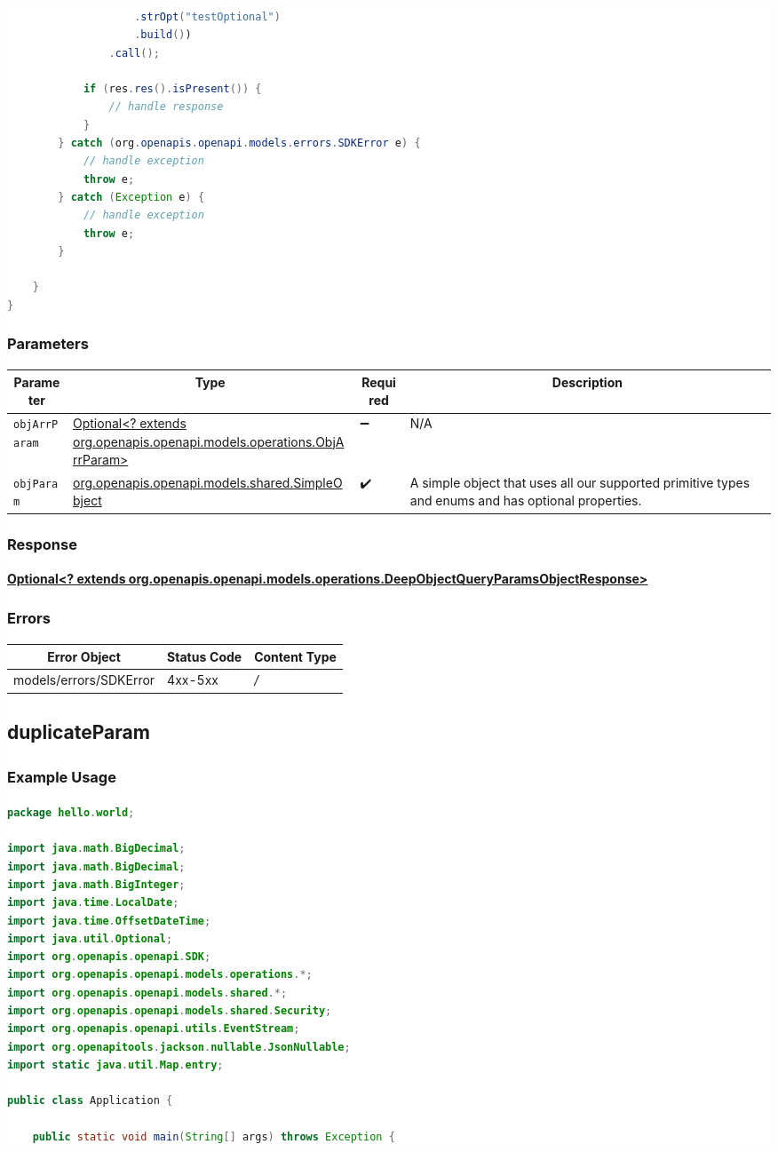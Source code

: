 ```java
                    .strOpt("testOptional")
                    .build())
                .call();

            if (res.res().isPresent()) {
                // handle response
            }
        } catch (org.openapis.openapi.models.errors.SDKError e) {
            // handle exception
            throw e;
        } catch (Exception e) {
            // handle exception
            throw e;
        }

    }
}
```

### Parameters

| Parameter                                                                                                        | Type                                                                                                             | Required                                                                                                         | Description                                                                                                      |
| ---------------------------------------------------------------------------------------------------------------- | ---------------------------------------------------------------------------------------------------------------- | ---------------------------------------------------------------------------------------------------------------- | ---------------------------------------------------------------------------------------------------------------- |
| `objArrParam`                                                                                                    | [Optional<? extends org.openapis.openapi.models.operations.ObjArrParam>](../../models/operations/ObjArrParam.md) | :heavy_minus_sign:                                                                                               | N/A                                                                                                              |
| `objParam`                                                                                                       | [org.openapis.openapi.models.shared.SimpleObject](../../models/shared/SimpleObject.md)                           | :heavy_check_mark:                                                                                               | A simple object that uses all our supported primitive types and enums and has optional properties.               |


### Response

**[Optional<? extends org.openapis.openapi.models.operations.DeepObjectQueryParamsObjectResponse>](../../models/operations/DeepObjectQueryParamsObjectResponse.md)**
### Errors

| Error Object           | Status Code            | Content Type           |
| ---------------------- | ---------------------- | ---------------------- |
| models/errors/SDKError | 4xx-5xx                | */*                    |

## duplicateParam

### Example Usage

```java
package hello.world;

import java.math.BigDecimal;
import java.math.BigDecimal;
import java.math.BigInteger;
import java.time.LocalDate;
import java.time.OffsetDateTime;
import java.util.Optional;
import org.openapis.openapi.SDK;
import org.openapis.openapi.models.operations.*;
import org.openapis.openapi.models.shared.*;
import org.openapis.openapi.models.shared.Security;
import org.openapis.openapi.utils.EventStream;
import org.openapitools.jackson.nullable.JsonNullable;
import static java.util.Map.entry;

public class Application {

    public static void main(String[] args) throws Exception {
```